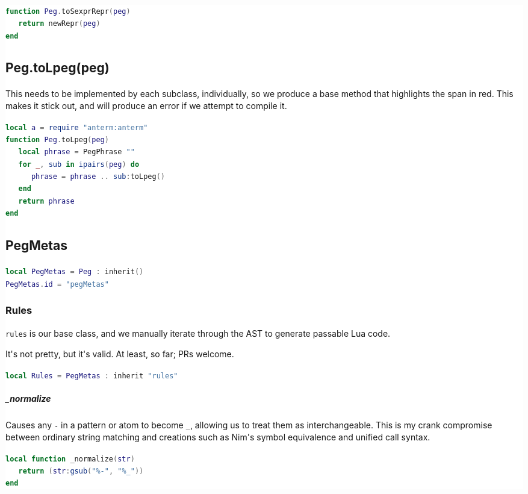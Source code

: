 ```lua
function Peg.toSexprRepr(peg)
   return newRepr(peg)
end
```


## Peg\.toLpeg\(peg\)

This needs to be implemented by each subclass, individually, so we produce a
base method that highlights the span in red\.  This makes it stick out, and
will produce an error if we attempt to compile it\.

```lua
local a = require "anterm:anterm"
function Peg.toLpeg(peg)
   local phrase = PegPhrase ""
   for _, sub in ipairs(peg) do
      phrase = phrase .. sub:toLpeg()
   end
   return phrase
end
```

## PegMetas

```lua
local PegMetas = Peg : inherit()
PegMetas.id = "pegMetas"
```


### Rules

`rules` is our base class, and we manually iterate through the AST to
generate passable Lua code\.

It's not pretty, but it's valid\.  At least, so far; PRs welcome\.

```lua
local Rules = PegMetas : inherit "rules"
```


##### \_normalize

  Causes any `-` in a pattern or atom to become `_`, allowing us to treat them
as interchangeable\.  This is my crank compromise between ordinary string
matching and creations such as Nim's symbol equivalence and unified call
syntax\.

```lua
local function _normalize(str)
   return (str:gsub("%-", "%_"))
end
```
